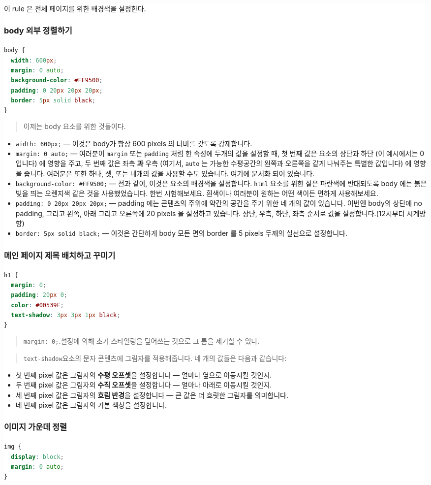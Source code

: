 이 rule 은 전체 페이지를 위한 배경색을 설정한다.



### body 외부 정렬하기

```css
body {
  width: 600px;
  margin: 0 auto;
  background-color: #FF9500;
  padding: 0 20px 20px 20px;
  border: 5px solid black;
}
```

> 이제는 body 요소를 위한 것들이다.

- `width: 600px;` — 이것은 body가 항상 600 pixels 의 너비를 갖도록 강제합니다.
- `margin: 0 auto;` — 여러분이 `margin` 또는 `padding` 처럼 한 속성에 두개의 값을 설정할 때, 첫 번째 값은 요소의 상단과 하단 (이 예시에서는 0입니다) 에 영향을 주고, 두 번째 값은 좌측 **과** 우측 (여기서, `auto` 는 가능한 수평공간의 왼쪽과 오른쪽을 같게 나눠주는 특별한 값입니다) 에 영향을 줍니다. 여러분은 또한 하나, 셋, 또는 네개의 값을 사용할 수도 있습니다. [여기](https://developer.mozilla.org/ko/docs/Web/CSS/margin#values)에 문서화 되어 있습니다.
- `background-color: #FF9500;` — 전과 같이, 이것은 요소의 배경색을 설정합니다. `html` 요소를 위한 짙은 파란색에 반대되도록 body 에는 붉은 빛을 띄는 오렌지색 같은 것을 사용했었습니다. 한번 시험해보세요. 흰색이나 여러분이 원하는 어떤 색이든 편하게 사용해보세요.
- `padding: 0 20px 20px 20px;` — padding 에는 콘텐츠의 주위에 약간의 공간을 주기 위한 네 개의 값이 있습니다. 이번엔 body의 상단에 no padding, 그리고 왼쪽, 아래 그리고 오른쪽에 20 pixels 을 설정하고 있습니다. 상단, 우측, 하단, 좌측 순서로 값을 설정합니다.(12시부터 시계방향)
- `border: 5px solid black;` — 이것은 간단하게 body 모든 면의 border 를 5 pixels 두깨의 실선으로 설정합니다.



### 메인 페이지 제목 배치하고 꾸미기

```css
h1 {
  margin: 0;
  padding: 20px 0;
  color: #00539F;
  text-shadow: 3px 3px 1px black;
}
```

>  `margin: 0;`.설정에 의해 초기 스타일링을 덮어쓰는 것으로 그 틈을 제거할 수 있다.

> `text-shadow`요소의 문자 콘텐츠에 그림자를 적용해줍니다. 네 개의 값들은 다음과 같습니다:

- 첫 번째 pixel 값은 그림자의 **수평 오프셋**을 설정합니다 — 얼마나 옆으로 이동시킬 것인지.
- 두 번째 pixel 값은 그림자의 **수직 오프셋**을 설정합니다 — 얼마나 아래로 이동시킬 것인지.
- 세 번째 pixel 값은 그림자의 **흐림 반경**을 설정합니다 — 큰 값은 더 흐릿한 그림자를 의미합니다.
- 네 번째 pixel 값은 그림자의 기본 색상을 설정합니다.



### 이미지 가운데 정렬

```css
img {
  display: block;
  margin: 0 auto;
}
```
